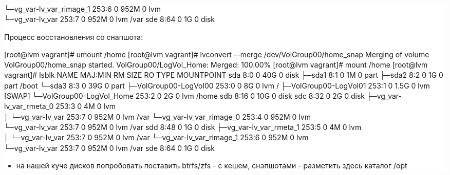 └─vg_var-lv_var_rimage_1   253:6    0  952M  0 lvm  
  └─vg_var-lv_var          253:7    0  952M  0 lvm  /var
sde                          8:64   0    1G  0 disk 

Процесс восстановления со снапшота:

[root@lvm vagrant]# umount /home
[root@lvm vagrant]# lvconvert --merge /dev/VolGroup00/home_snap
  Merging of volume VolGroup00/home_snap started.
  VolGroup00/LogVol_Home: Merged: 100.00%
[root@lvm vagrant]# mount /home
[root@lvm vagrant]# lsblk
NAME                       MAJ:MIN RM  SIZE RO TYPE MOUNTPOINT
sda                          8:0    0   40G  0 disk 
├─sda1                       8:1    0    1M  0 part 
├─sda2                       8:2    0    1G  0 part /boot
└─sda3                       8:3    0   39G  0 part 
  ├─VolGroup00-LogVol00    253:0    0    8G  0 lvm  /
  ├─VolGroup00-LogVol01    253:1    0  1.5G  0 lvm  [SWAP]
  └─VolGroup00-LogVol_Home 253:2    0    2G  0 lvm  /home
sdb                          8:16   0   10G  0 disk 
sdc                          8:32   0    2G  0 disk 
├─vg_var-lv_var_rmeta_0    253:3    0    4M  0 lvm  
│ └─vg_var-lv_var          253:7    0  952M  0 lvm  /var
└─vg_var-lv_var_rimage_0   253:4    0  952M  0 lvm  
  └─vg_var-lv_var          253:7    0  952M  0 lvm  /var
sdd                          8:48   0    1G  0 disk 
├─vg_var-lv_var_rmeta_1    253:5    0    4M  0 lvm  
│ └─vg_var-lv_var          253:7    0  952M  0 lvm  /var
└─vg_var-lv_var_rimage_1   253:6    0  952M  0 lvm  
  └─vg_var-lv_var          253:7    0  952M  0 lvm  /var
sde                          8:64   0    1G  0 disk 


* на нашей куче дисков попробовать поставить btrfs/zfs - с кешем, снэпшотами - разметить здесь каталог /opt